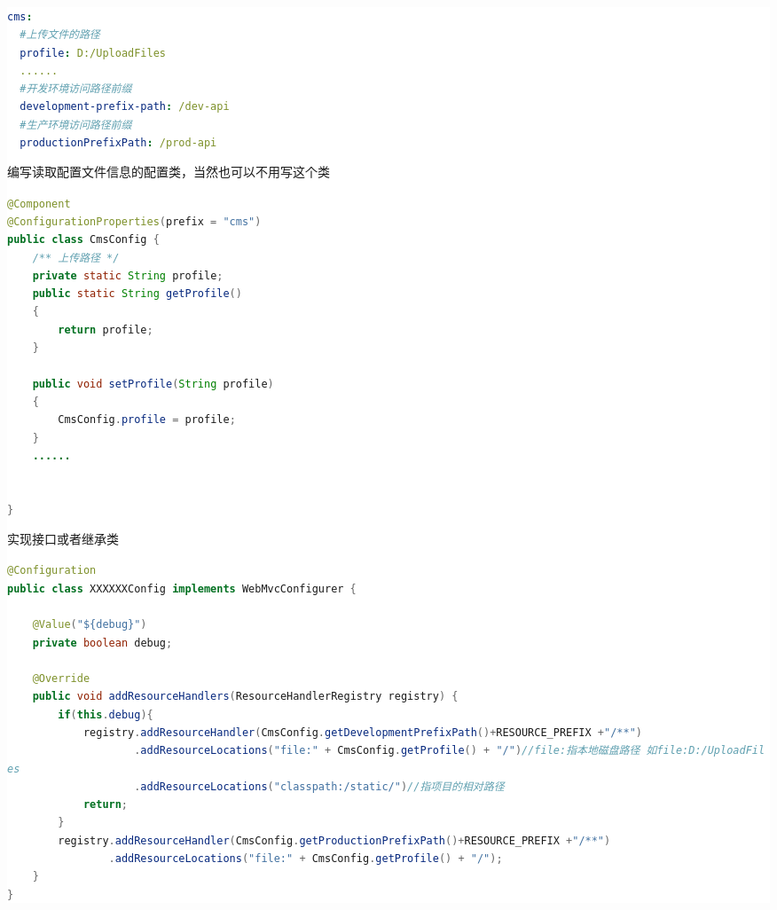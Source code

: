 ```yml
cms:
  #上传文件的路径
  profile: D:/UploadFiles
  ......
  #开发环境访问路径前缀
  development-prefix-path: /dev-api
  #生产环境访问路径前缀
  productionPrefixPath: /prod-api
```

编写读取配置文件信息的配置类，当然也可以不用写这个类

```java
@Component
@ConfigurationProperties(prefix = "cms")
public class CmsConfig {
    /** 上传路径 */
    private static String profile;
    public static String getProfile()
    {
        return profile;
    }

    public void setProfile(String profile)
    {
        CmsConfig.profile = profile;
    }
    ......
        
        
}
```

实现接口或者继承类

```java
@Configuration
public class XXXXXXConfig implements WebMvcConfigurer {

    @Value("${debug}")
    private boolean debug;

    @Override
    public void addResourceHandlers(ResourceHandlerRegistry registry) {
        if(this.debug){
            registry.addResourceHandler(CmsConfig.getDevelopmentPrefixPath()+RESOURCE_PREFIX +"/**")
                    .addResourceLocations("file:" + CmsConfig.getProfile() + "/")//file:指本地磁盘路径 如file:D:/UploadFiles
                	.addResourceLocations("classpath:/static/")//指项目的相对路径
            return;
        }
        registry.addResourceHandler(CmsConfig.getProductionPrefixPath()+RESOURCE_PREFIX +"/**")
                .addResourceLocations("file:" + CmsConfig.getProfile() + "/");
    }
}

```
